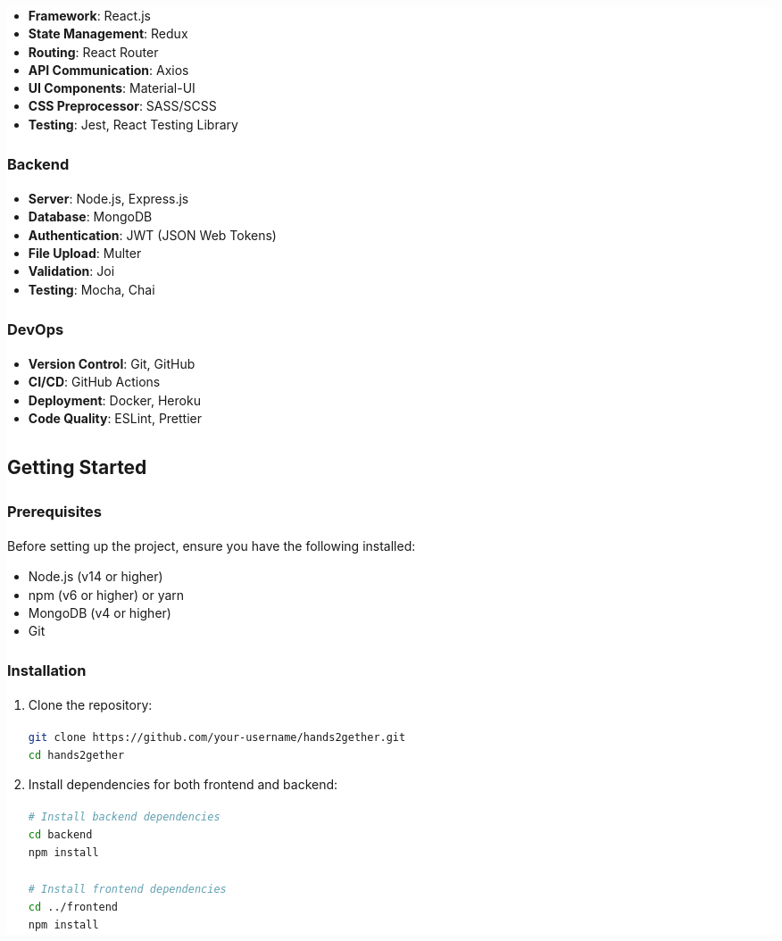 - **Framework**: React.js
- **State Management**: Redux
- **Routing**: React Router
- **API Communication**: Axios
- **UI Components**: Material-UI
- **CSS Preprocessor**: SASS/SCSS
- **Testing**: Jest, React Testing Library

### Backend

- **Server**: Node.js, Express.js
- **Database**: MongoDB
- **Authentication**: JWT (JSON Web Tokens)
- **File Upload**: Multer
- **Validation**: Joi
- **Testing**: Mocha, Chai

### DevOps

- **Version Control**: Git, GitHub
- **CI/CD**: GitHub Actions
- **Deployment**: Docker, Heroku
- **Code Quality**: ESLint, Prettier

## Getting Started

### Prerequisites

Before setting up the project, ensure you have the following installed:

- Node.js (v14 or higher)
- npm (v6 or higher) or yarn
- MongoDB (v4 or higher)
- Git

### Installation

1. Clone the repository:

   ```bash
   git clone https://github.com/your-username/hands2gether.git
   cd hands2gether
   ```

2. Install dependencies for both frontend and backend:

   ```bash
   # Install backend dependencies
   cd backend
   npm install

   # Install frontend dependencies
   cd ../frontend
   npm install
   ```
